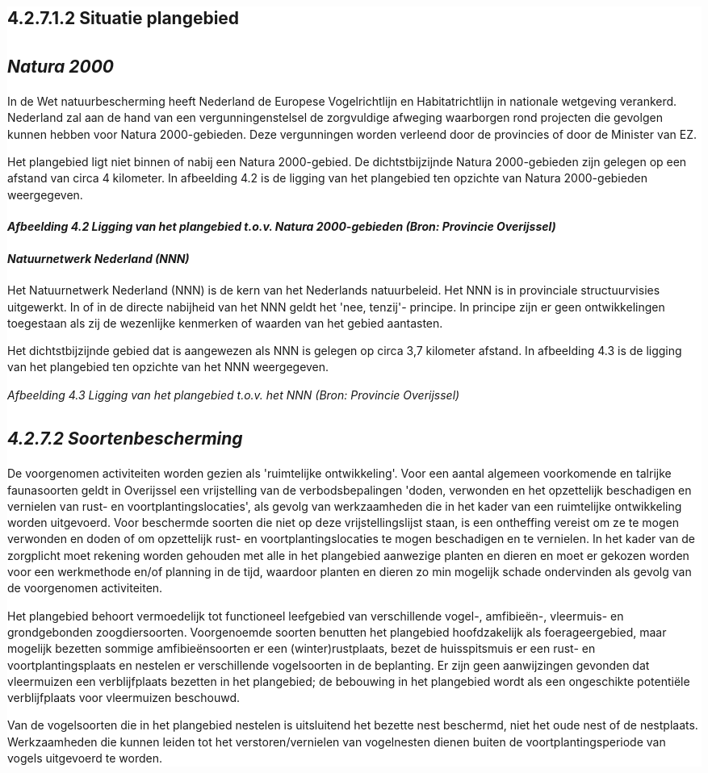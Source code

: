 ## 4.2.7.1.2 Situatie plangebied

## *Natura 2000*

In de Wet natuurbescherming heeft Nederland de Europese Vogelrichtlijn en Habitatrichtlijn in nationale wetgeving verankerd. Nederland zal aan de hand van een vergunningenstelsel de zorgvuldige afweging waarborgen rond projecten die gevolgen kunnen hebben voor Natura 2000-gebieden. Deze vergunningen worden verleend door de provincies of door de Minister van EZ.

Het plangebied ligt niet binnen of nabij een Natura 2000-gebied. De dichtstbijzijnde Natura 2000-gebieden zijn gelegen op een afstand van circa 4 kilometer. In afbeelding 4.2 is de ligging van het plangebied ten opzichte van Natura 2000-gebieden weergegeven.

#### *Afbeelding 4.2 Ligging van het plangebied t.o.v. Natura 2000-gebieden (Bron: Provincie Overijssel)*

#### *Natuurnetwerk Nederland (NNN)*

Het Natuurnetwerk Nederland (NNN) is de kern van het Nederlands natuurbeleid. Het NNN is in provinciale structuurvisies uitgewerkt. In of in de directe nabijheid van het NNN geldt het 'nee, tenzij'- principe. In principe zijn er geen ontwikkelingen toegestaan als zij de wezenlijke kenmerken of waarden van het gebied aantasten.

Het dichtstbijzijnde gebied dat is aangewezen als NNN is gelegen op circa 3,7 kilometer afstand. In afbeelding 4.3 is de ligging van het plangebied ten opzichte van het NNN weergegeven.

*Afbeelding 4.3 Ligging van het plangebied t.o.v. het NNN (Bron: Provincie Overijssel)*

## *4.2.7.2 Soortenbescherming*

De voorgenomen activiteiten worden gezien als 'ruimtelijke ontwikkeling'. Voor een aantal algemeen voorkomende en talrijke faunasoorten geldt in Overijssel een vrijstelling van de verbodsbepalingen 'doden, verwonden en het opzettelijk beschadigen en vernielen van rust- en voortplantingslocaties', als gevolg van werkzaamheden die in het kader van een ruimtelijke ontwikkeling worden uitgevoerd. Voor beschermde soorten die niet op deze vrijstellingslijst staan, is een ontheffing vereist om ze te mogen verwonden en doden of om opzettelijk rust- en voortplantingslocaties te mogen beschadigen en te vernielen. In het kader van de zorgplicht moet rekening worden gehouden met alle in het plangebied aanwezige planten en dieren en moet er gekozen worden voor een werkmethode en/of planning in de tijd, waardoor planten en dieren zo min mogelijk schade ondervinden als gevolg van de voorgenomen activiteiten.

Het plangebied behoort vermoedelijk tot functioneel leefgebied van verschillende vogel-, amfibieën-, vleermuis- en grondgebonden zoogdiersoorten. Voorgenoemde soorten benutten het plangebied hoofdzakelijk als foerageergebied, maar mogelijk bezetten sommige amfibieënsoorten er een (winter)rustplaats, bezet de huisspitsmuis er een rust- en voortplantingsplaats en nestelen er verschillende vogelsoorten in de beplanting. Er zijn geen aanwijzingen gevonden dat vleermuizen een verblijfplaats bezetten in het plangebied; de bebouwing in het plangebied wordt als een ongeschikte potentiële verblijfplaats voor vleermuizen beschouwd.

Van de vogelsoorten die in het plangebied nestelen is uitsluitend het bezette nest beschermd, niet het oude nest of de nestplaats. Werkzaamheden die kunnen leiden tot het verstoren/vernielen van vogelnesten dienen buiten de voortplantingsperiode van vogels uitgevoerd te worden.
